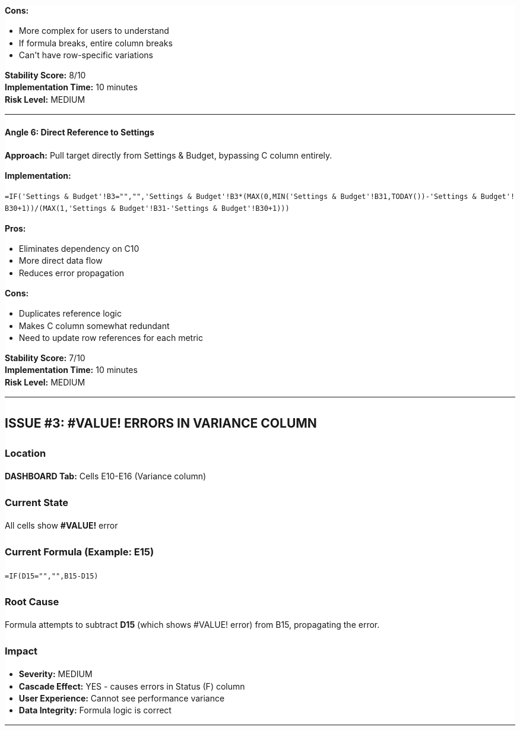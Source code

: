 **Cons:**
- More complex for users to understand
- If formula breaks, entire column breaks
- Can't have row-specific variations

**Stability Score:** 8/10  
**Implementation Time:** 10 minutes  
**Risk Level:** MEDIUM

---

#### **Angle 6: Direct Reference to Settings**
**Approach:** Pull target directly from Settings & Budget, bypassing C column entirely.

**Implementation:**
```
=IF('Settings & Budget'!B3="","",'Settings & Budget'!B3*(MAX(0,MIN('Settings & Budget'!B31,TODAY())-'Settings & Budget'!B30+1))/(MAX(1,'Settings & Budget'!B31-'Settings & Budget'!B30+1)))
```

**Pros:**
- Eliminates dependency on C10
- More direct data flow
- Reduces error propagation

**Cons:**
- Duplicates reference logic
- Makes C column somewhat redundant
- Need to update row references for each metric

**Stability Score:** 7/10  
**Implementation Time:** 10 minutes  
**Risk Level:** MEDIUM

---

## ISSUE #3: #VALUE! ERRORS IN VARIANCE COLUMN

### Location
**DASHBOARD Tab:** Cells E10-E16 (Variance column)

### Current State
All cells show **#VALUE!** error

### Current Formula (Example: E15)
```
=IF(D15="","",B15-D15)
```

### Root Cause
Formula attempts to subtract **D15** (which shows #VALUE! error) from B15, propagating the error.

### Impact
- **Severity:** MEDIUM
- **Cascade Effect:** YES - causes errors in Status (F) column
- **User Experience:** Cannot see performance variance
- **Data Integrity:** Formula logic is correct

---
